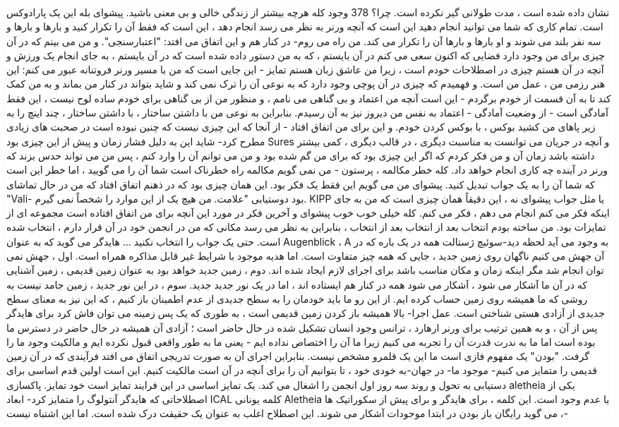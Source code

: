 نشان داده شده است ، مدت طولانی گیر نکرده است. چرا؟ 378
وجود
کله
هرچه بیشتر از زندگی خالی و بی معنی باشید. پیشوای
بله این یک پارادوکس است. تمام کاری که شما می توانید انجام دهید این است که آنچه ورنر به نظر می رسد انجام دهد ، این است که فقط آن را تکرار کنید و
بارها و بارها و سه نفر بلند می شوند و او بارها و بارها آن را تکرار می کند. من راه می روم-
در کنار هم و این اتفاق می افتد: "اعتبارسنجی". و من می بینم که در آن چیزی برای من وجود دارد
فضایی که اکنون سعی می کنم در آن بایستم ، که به من دستور داده شده است که در آن بایستم ، به جای انجام یک
ورزش و آنچه در آن هستم چیزی در اصطلاحات خودم است ، زیرا من عاشق زبان هستم
تمایز - این جایی است که من با مسیر ورنر فروتنانه عبور می کنم: این هنر رزمی من ، عمل من است. و فهمیدم که چیزی در آن پوچی وجود دارد که به نوعی آن را ترک نمی کند
و شاید بتواند در کنار من بماند و به من کمک کند تا به آن قسمت از خودم برگردم - این است
آنچه من اعتماد و بی گناهی می نامم ، و منظور من از بی گناهی برای خودم ساده لوح نیست ،
این فقط آمادگی است - از وضعیت آمادگی - اعتماد به نفس من دیروز نیز به آن رسیدم. بنابراین به نوعی من
با داشتن ساختار ، با داشتن ساختار ، چند اینچ را به زیر پاهای من کشید
بوکس ، با بوکس کردن خودم. و این برای من اتفاق افتاد - از آنجا که این چیزی نیست که چنین نبوده است
در صحبت های زیادی مطرح کرد- شاید این به دلیل فشار زمان و پیش از این چیزی بود
Sures و آنچه در جریان می توانست به مناسبت دیگری ، در قالب دیگری ، کمی بیشتر داشته باشد
زمان آن و من فکر کردم که اگر این چیزی بود که برای من گم شده بود و من می توانم آن را وارد کنم ، پس من
می تواند حدس بزند که ورنر در آینده چه کاری انجام خواهد داد. کله
خطر مکالمه ، پرستون - من نمی گویم مکالمه راه خطرناک است
شما آن را می گویید ، اما خطر این است که شما آن را به یک جواب تبدیل کنید. پیشوای
من می گویم این فقط یک فکر بود. این همان چیزی بود که در ذهنم اتفاق افتاد که من در حال تماشای "Vali- بود
دوستیابی "علامت. من هیچ یک از این موارد را شخصاً نمی گیرم. KIPP
یا مثل جواب پیشوای
نه ، این دقیقاً همان چیزی است که من به جای اینکه فکر می کنم انجام می دهم ، فکر می کنم. کله
خیلی خوب خوب پیشوای
و آخرین فکر در مورد این آنچه برای من اتفاق افتاده است مجموعه ای از تمایزات بود. من ساخته بودم
انتخاب بعد از انتخاب بعد از انتخاب ، بنابراین به نظر می رسد مکانی که من در انجمن خود در آن قرار دارم ، انتخاب شده است. حتی یک جواب را انتخاب نکنید ... هایدگر می گوید که به عنوان Augenblick ، ​​A به وجود می آید
لحظه دید-سوئیچ ژستالت همه در یک باره که در آن جهش می کنیم
ناگهان روی زمین جدید ، جایی که همه چیز متفاوت است. اما
هدیه موجود با شرایط غیر قابل مذاکره همراه است. اول ، جهش
نمی توان انجام شد مگر اینکه زمان و مکان مناسب باشد
برای اجرای لازم ایجاد شده اند. دوم ، زمین جدید خواهد بود
به عنوان زمین قدیمی ، زمین آشنایی که در آن ما آشکار می شود ، آشکار می شود
همه در کنار هم ایستاده اند ، اما در یک
نور جدید جدید. سوم ، در این نور جدید ، زمین جامد نیست
به روشی که ما همیشه روی زمین حساب کرده ایم. از این رو
ما باید خودمان را به سطح جدیدی از عدم اطمینان باز کنیم ، که این نیز
به معنای سطح جدیدی از آزادی هستی شناختی است. عمل اجرا-
بالا همیشه باز کردن زمین قدیمی است ، به طوری که یک پس زمینه
می توان فاش کرد برای هایدگر پس از آن ، و به همین ترتیب برای ورنر ارهارد ، ترانس
وجود انسان تشکیل شده در حال حاضر است ؛ آزادی آن همیشه در حال حاضر
در دسترس ما بوده است اما ما به ندرت قدرت آن را تجربه می کنیم زیرا ما
آن را اختصاص نداده ایم - یعنی ما به طور واقعی قبول نکرده ایم
و مالکیت وجود ما را گرفت. "بودن" یک مفهوم فازی است
ما این یک قلمرو مشخص نیست. بنابراین اجرای آن به صورت تدریجی اتفاق می افتد
فرآیندی که در آن زمین قدیمی را متمایز می کنیم- موجود ما-
در جهان-به خودی خود ، تا بتوانیم آن را برای آنچه در آن است مالکیت کنیم. این است
اولین قدم اساسی برای دستیابی به تحول و روند
سه روز اول انجمن را اشغال می کند. یک تمایز اساسی در این فرایند تمایز است
خود تمایز.
پاکسازی aletheia
یکی از اصطلاحاتی که هایدگر آنتولوگ را متمایز کرد-
ابعاد ICAL کلمه یونانی Aletheia یا عدم وجود است. این کلمه ، برای هایدگر و برای پیش از سکوراتیک ها ، می گوید رایگان
باز بودن در ابتدا موجودات آشکار می شوند. این اصطلاح اغلب
به عنوان یک حقیقت درک شده است. اما این اشتباه نیست-